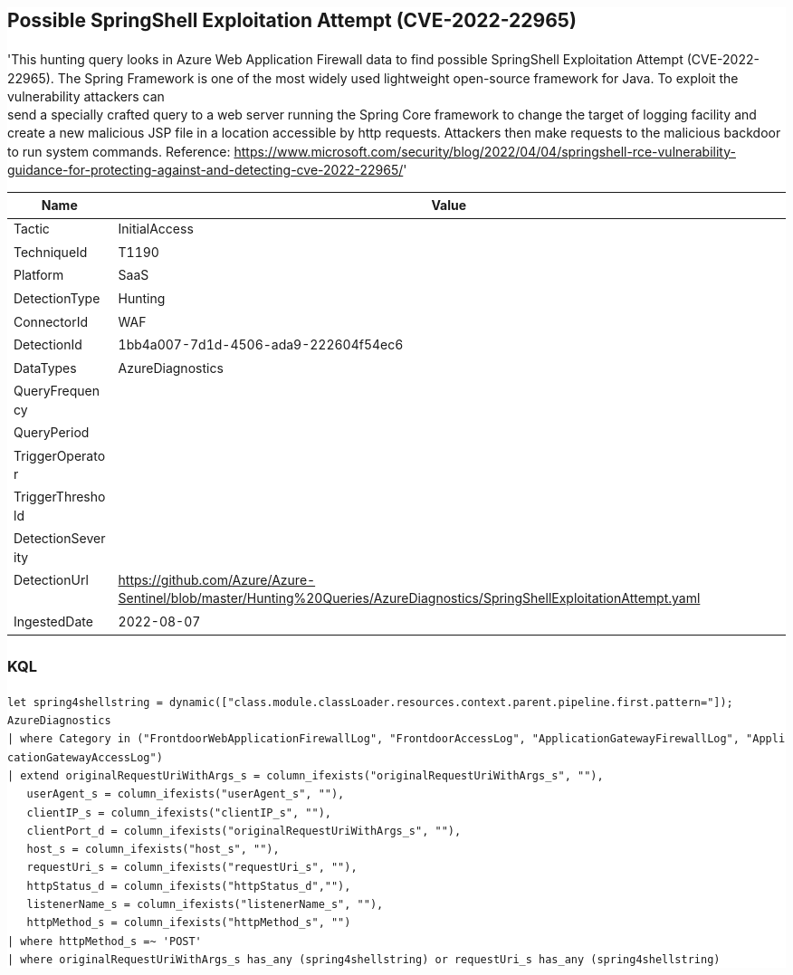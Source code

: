 ```kql

```

## Possible SpringShell Exploitation Attempt (CVE-2022-22965)

'This hunting query looks in Azure Web Application Firewall data to find possible SpringShell Exploitation Attempt (CVE-2022-22965).
 The Spring Framework is one of the most widely used lightweight open-source framework for Java. To exploit the vulnerability attackers can  
 send a specially crafted query to a web server running the Spring Core framework to change the target of logging facility and create a new 
 malicious JSP file in a location accessible by http requests. Attackers then make requests to the malicious backdoor to run system commands.
 Reference: https://www.microsoft.com/security/blog/2022/04/04/springshell-rce-vulnerability-guidance-for-protecting-against-and-detecting-cve-2022-22965/'

|Name | Value |
| --- | --- |
|Tactic | InitialAccess|
|TechniqueId | T1190|
|Platform | SaaS|
|DetectionType | Hunting |
|ConnectorId | WAF |
|DetectionId | 1bb4a007-7d1d-4506-ada9-222604f54ec6 |
|DataTypes | AzureDiagnostics |
|QueryFrequency |  |
|QueryPeriod |  |
|TriggerOperator |  |
|TriggerThreshold |  |
|DetectionSeverity |  |
|DetectionUrl | https://github.com/Azure/Azure-Sentinel/blob/master/Hunting%20Queries/AzureDiagnostics/SpringShellExploitationAttempt.yaml |
|IngestedDate | 2022-08-07 |

### KQL
```kql
let spring4shellstring = dynamic(["class.module.classLoader.resources.context.parent.pipeline.first.pattern="]);
AzureDiagnostics
| where Category in ("FrontdoorWebApplicationFirewallLog", "FrontdoorAccessLog", "ApplicationGatewayFirewallLog", "ApplicationGatewayAccessLog")
| extend originalRequestUriWithArgs_s = column_ifexists("originalRequestUriWithArgs_s", ""), 
   userAgent_s = column_ifexists("userAgent_s", ""), 
   clientIP_s = column_ifexists("clientIP_s", ""),  
   clientPort_d = column_ifexists("originalRequestUriWithArgs_s", ""),
   host_s = column_ifexists("host_s", ""),
   requestUri_s = column_ifexists("requestUri_s", ""),
   httpStatus_d = column_ifexists("httpStatus_d",""),
   listenerName_s = column_ifexists("listenerName_s", ""),
   httpMethod_s = column_ifexists("httpMethod_s", "")
| where httpMethod_s =~ 'POST'
| where originalRequestUriWithArgs_s has_any (spring4shellstring) or requestUri_s has_any (spring4shellstring)
```